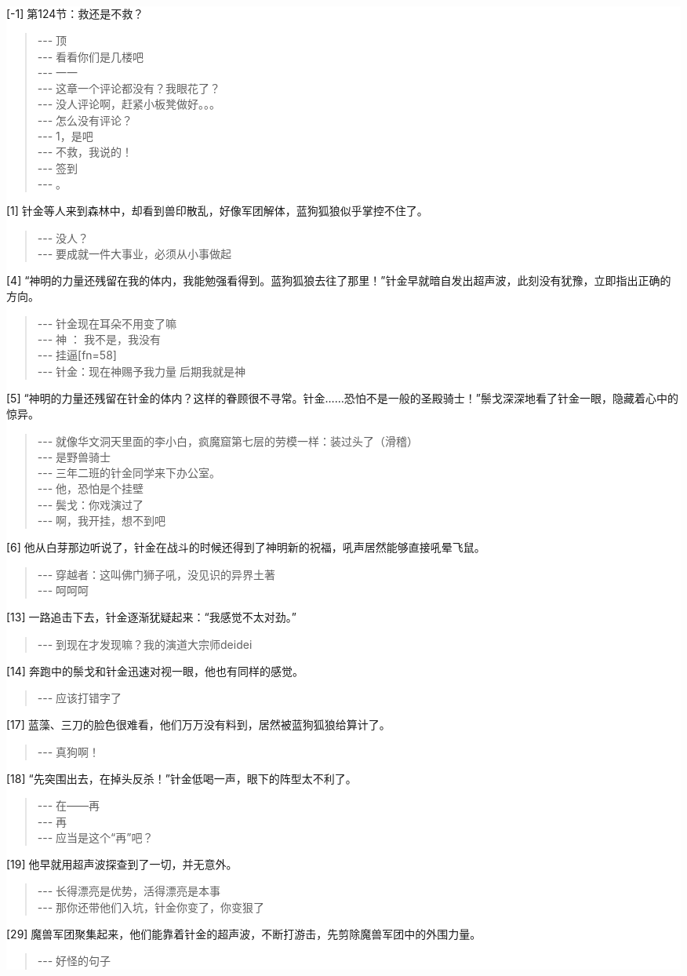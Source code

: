 
[-1] 第124节：救还是不救？
>--- 顶<br>
>--- 看看你们是几楼吧<br>
>--- 一一<br>
>--- 这章一个评论都没有？我眼花了？<br>
>--- 没人评论啊，赶紧小板凳做好。。。<br>
>--- 怎么没有评论？<br>
>--- 1，是吧<br>
>--- 不救，我说的！<br>
>--- 签到<br>
>--- 。<br>

[1] 针金等人来到森林中，却看到兽印散乱，好像军团解体，蓝狗狐狼似乎掌控不住了。
>--- 没人？<br>
>--- 要成就一件大事业，必须从小事做起<br>

[4] “神明的力量还残留在我的体内，我能勉强看得到。蓝狗狐狼去往了那里！”针金早就暗自发出超声波，此刻没有犹豫，立即指出正确的方向。
>--- 针金现在耳朵不用变了嘛<br>
>--- 神 ： 我不是，我没有<br>
>--- 挂逼[fn=58]<br>
>--- 针金：现在神赐予我力量 后期我就是神<br>

[5] “神明的力量还残留在针金的体内？这样的眷顾很不寻常。针金……恐怕不是一般的圣殿骑士！”鬃戈深深地看了针金一眼，隐藏着心中的惊异。
>--- 就像华文洞天里面的李小白，疯魔窟第七层的劳模一样：装过头了（滑稽）<br>
>--- 是野兽骑士<br>
>--- 三年二班的针金同学来下办公室。<br>
>--- 他，恐怕是个挂壁<br>
>--- 鬓戈：你戏演过了<br>
>--- 啊，我开挂，想不到吧<br>

[6] 他从白芽那边听说了，针金在战斗的时候还得到了神明新的祝福，吼声居然能够直接吼晕飞鼠。
>--- 穿越者：这叫佛门狮子吼，没见识的异界土著<br>
>--- 呵呵呵<br>

[13] 一路追击下去，针金逐渐犹疑起来：“我感觉不太对劲。”
>--- 到现在才发现嘛？我的演道大宗师deidei<br>

[14] 奔跑中的鬃戈和针金迅速对视一眼，他也有同样的感觉。
>--- 应该打错字了<br>

[17] 蓝藻、三刀的脸色很难看，他们万万没有料到，居然被蓝狗狐狼给算计了。
>--- 真狗啊！<br>

[18] “先突围出去，在掉头反杀！”针金低喝一声，眼下的阵型太不利了。
>--- 在——再<br>
>--- 再<br>
>--- 应当是这个“再”吧？<br>

[19] 他早就用超声波探查到了一切，并无意外。
>--- 长得漂亮是优势，活得漂亮是本事<br>
>--- 那你还带他们入坑，针金你变了，你变狠了<br>

[29] 魔兽军团聚集起来，他们能靠着针金的超声波，不断打游击，先剪除魔兽军团中的外围力量。
>--- 好怪的句子<br>
